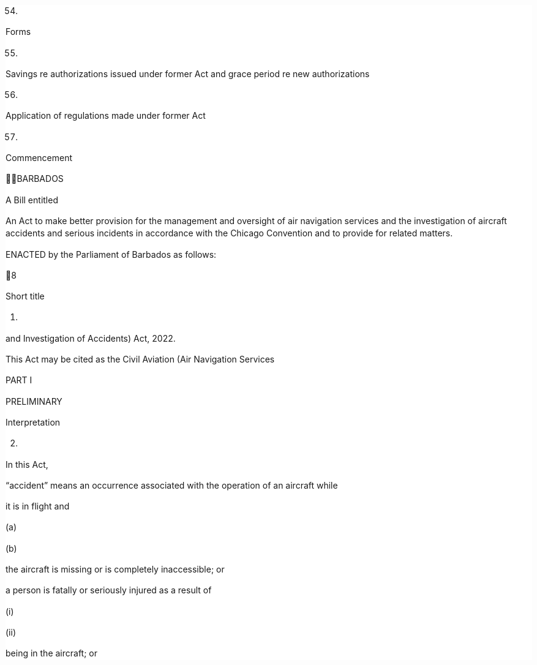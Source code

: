 54.

Forms

55.

Savings re authorizations issued under former Act and grace period re new
authorizations

56.

Application of regulations made under former Act

57.

Commencement

BARBADOS

A Bill entitled

An Act to make better provision for the management and oversight of air
navigation  services  and  the  investigation  of  aircraft  accidents  and  serious
incidents in accordance with the Chicago Convention and to provide for related
matters.

ENACTED by the Parliament of Barbados as follows:

8

Short title

1.
and Investigation of Accidents) Act, 2022.

This Act may be cited as the Civil Aviation (Air Navigation Services

PART I

PRELIMINARY

Interpretation

2.

In this Act,

“accident” means an occurrence associated with the operation of an aircraft while

it is in flight and

(a)

(b)

the aircraft is missing or is completely inaccessible; or

a person is fatally or seriously injured as a result of

(i)

(ii)

being in the aircraft; or
